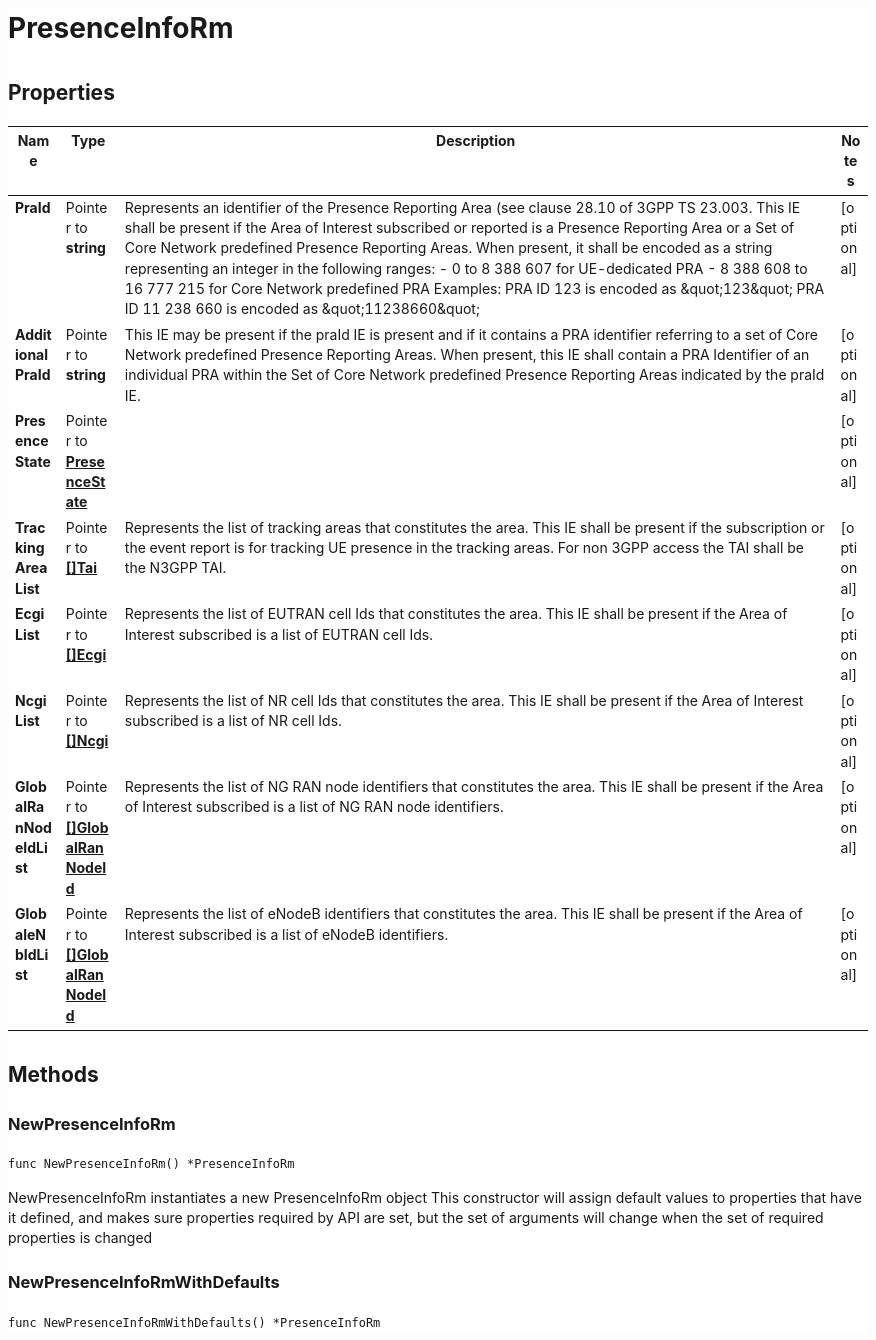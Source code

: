 # PresenceInfoRm

## Properties

Name | Type | Description | Notes
------------ | ------------- | ------------- | -------------
**PraId** | Pointer to **string** | Represents an identifier of the Presence Reporting Area (see clause 28.10 of  3GPP TS 23.003. This IE shall be present  if the Area of Interest subscribed or reported is a Presence Reporting Area or a Set of Core Network predefined Presence Reporting Areas. When present, it shall be encoded as a string representing an integer in the following ranges: - 0 to 8 388 607 for UE-dedicated PRA - 8 388 608 to 16 777 215 for Core Network predefined PRA Examples: PRA ID 123 is encoded as \&quot;123\&quot; PRA ID 11 238 660 is encoded as \&quot;11238660\&quot;  | [optional] 
**AdditionalPraId** | Pointer to **string** | This IE may be present if the praId IE is present and if it contains a PRA identifier referring to a set of Core Network predefined Presence Reporting Areas. When present, this IE shall contain a PRA Identifier of an individual PRA within the Set of Core Network predefined Presence Reporting Areas indicated by the praId IE.  | [optional] 
**PresenceState** | Pointer to [**PresenceState**](PresenceState.md) |  | [optional] 
**TrackingAreaList** | Pointer to [**[]Tai**](Tai.md) | Represents the list of tracking areas that constitutes the area. This IE shall be present if the subscription or the event report  is for tracking UE presence in the tracking areas. For non 3GPP access the TAI shall be the N3GPP TAI.  | [optional] 
**EcgiList** | Pointer to [**[]Ecgi**](Ecgi.md) | Represents the list of EUTRAN cell Ids that constitutes the area. This IE shall be present if the Area of Interest subscribed is a list of EUTRAN cell Ids.  | [optional] 
**NcgiList** | Pointer to [**[]Ncgi**](Ncgi.md) | Represents the list of NR cell Ids that constitutes the area. This IE shall be present if the Area of Interest subscribed is a list of NR cell Ids.  | [optional] 
**GlobalRanNodeIdList** | Pointer to [**[]GlobalRanNodeId**](GlobalRanNodeId.md) | Represents the list of NG RAN node identifiers that constitutes the area. This IE shall be present if the Area of Interest subscribed is a list of NG RAN node identifiers.  | [optional] 
**GlobaleNbIdList** | Pointer to [**[]GlobalRanNodeId**](GlobalRanNodeId.md) | Represents the list of eNodeB identifiers that constitutes the area. This IE shall be present if the Area of Interest subscribed is a list of eNodeB identifiers.  | [optional] 

## Methods

### NewPresenceInfoRm

`func NewPresenceInfoRm() *PresenceInfoRm`

NewPresenceInfoRm instantiates a new PresenceInfoRm object
This constructor will assign default values to properties that have it defined,
and makes sure properties required by API are set, but the set of arguments
will change when the set of required properties is changed

### NewPresenceInfoRmWithDefaults

`func NewPresenceInfoRmWithDefaults() *PresenceInfoRm`
